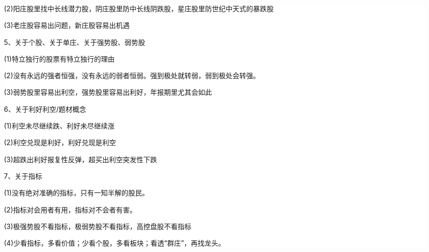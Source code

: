 (2)阳庄股里找中长线潜力股，阴庄股里防中长线阴跌股，星庄股里防世纪中天式的暴跌股

(3)老庄股容易出问题，新庄股容易出机遇

5、关于个股、关于单庄、关于强势股、弱势股

(1)特立独行的股票有特立独行的理由

(2)没有永远的强者恒强，没有永远的弱者恒弱。强到极处就转弱，弱到极处会转强。

(3)弱势股里容易出利空，强势股里容易出利好，年报期里尤其会如此

6、关于利好利空/题材概念

(1)利空未尽继续跌、利好未尽继续涨

(2)利空兑现是利好，利好兑现是利空

(3)超跌出利好报复性反弹，超买出利空突发性下跌

7、关于指标

(1)没有绝对准确的指标，只有一知半解的股民。

(2)指标对会用者有用，指标对不会者有害。

(3)极强势股不看指标，极弱势股不看指标，高控盘股不看指标

(4)少看指标，多看价值；少看个股，多看板块；看透“群庄”，再找龙头。